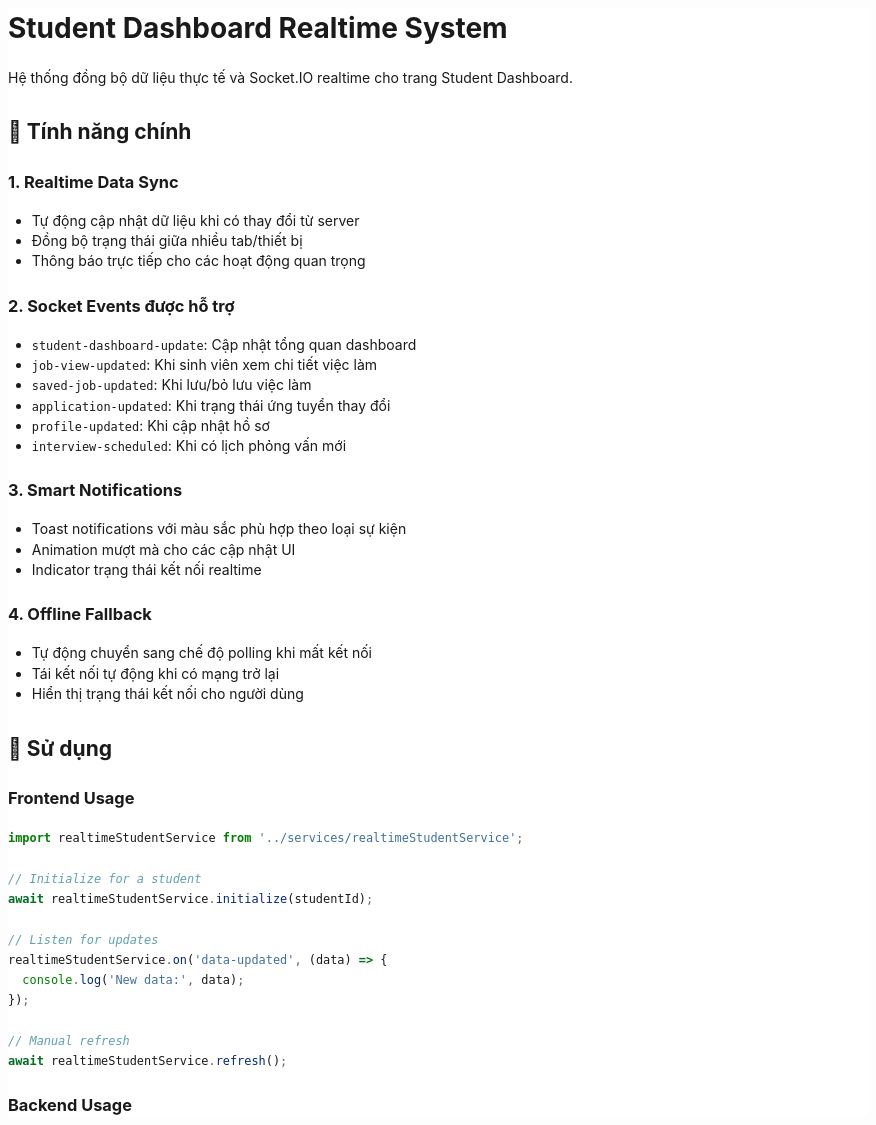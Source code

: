 # Student Dashboard Realtime System

Hệ thống đồng bộ dữ liệu thực tế và Socket.IO realtime cho trang Student Dashboard.

## 🎯 Tính năng chính

### 1. **Realtime Data Sync**
- Tự động cập nhật dữ liệu khi có thay đổi từ server
- Đồng bộ trạng thái giữa nhiều tab/thiết bị
- Thông báo trực tiếp cho các hoạt động quan trọng

### 2. **Socket Events được hỗ trợ**
- `student-dashboard-update`: Cập nhật tổng quan dashboard
- `job-view-updated`: Khi sinh viên xem chi tiết việc làm
- `saved-job-updated`: Khi lưu/bỏ lưu việc làm
- `application-updated`: Khi trạng thái ứng tuyển thay đổi
- `profile-updated`: Khi cập nhật hồ sơ
- `interview-scheduled`: Khi có lịch phỏng vấn mới

### 3. **Smart Notifications**
- Toast notifications với màu sắc phù hợp theo loại sự kiện
- Animation mượt mà cho các cập nhật UI
- Indicator trạng thái kết nối realtime

### 4. **Offline Fallback**
- Tự động chuyển sang chế độ polling khi mất kết nối
- Tái kết nối tự động khi có mạng trở lại
- Hiển thị trạng thái kết nối cho người dùng

## 🚀 Sử dụng

### Frontend Usage

```typescript
import realtimeStudentService from '../services/realtimeStudentService';

// Initialize for a student
await realtimeStudentService.initialize(studentId);

// Listen for updates
realtimeStudentService.on('data-updated', (data) => {
  console.log('New data:', data);
});

// Manual refresh
await realtimeStudentService.refresh();
```

### Backend Usage
